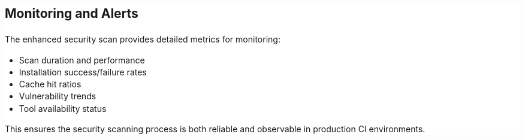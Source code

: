 ## Monitoring and Alerts

The enhanced security scan provides detailed metrics for monitoring:
- Scan duration and performance
- Installation success/failure rates
- Cache hit ratios
- Vulnerability trends
- Tool availability status

This ensures the security scanning process is both reliable and observable in production CI environments.